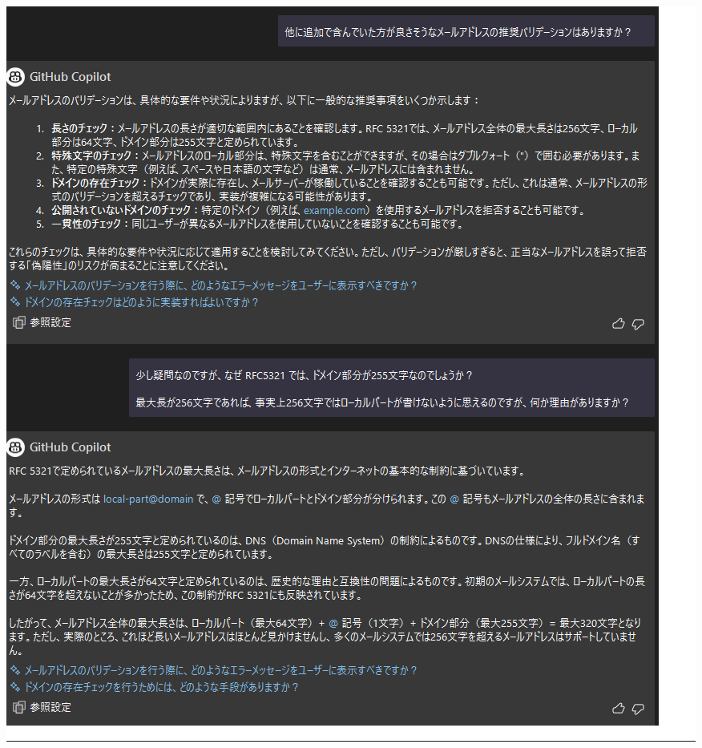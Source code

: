 ![Image 5](./img-20240410-about-email-address/SS-2024-04-11-085306.png)

---

<CopyUrlFooter
    slug="/technical-notebook/ai-chat-memos/csharp/20240410-about-email-address"
    title="【C#】 メールアドレスについて | ateliers.dev"/>
